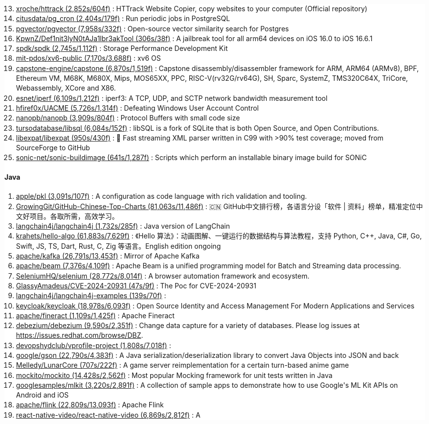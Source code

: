 13. [xroche/httrack (2,852s/604f)](https://github.com/xroche/httrack) : HTTrack Website Copier, copy websites to your computer (Official repository)
14. [citusdata/pg_cron (2,404s/179f)](https://github.com/citusdata/pg_cron) : Run periodic jobs in PostgreSQL
15. [pgvector/pgvector (7,958s/332f)](https://github.com/pgvector/pgvector) : Open-source vector similarity search for Postgres
16. [KpwnZ/Def1nit3lyN0tAJa1lbr3akTool (306s/38f)](https://github.com/KpwnZ/Def1nit3lyN0tAJa1lbr3akTool) : A jailbreak tool for all arm64 devices on iOS 16.0 to iOS 16.6.1
17. [spdk/spdk (2,745s/1,112f)](https://github.com/spdk/spdk) : Storage Performance Development Kit
18. [mit-pdos/xv6-public (7,170s/3,688f)](https://github.com/mit-pdos/xv6-public) : xv6 OS
19. [capstone-engine/capstone (6,870s/1,519f)](https://github.com/capstone-engine/capstone) : Capstone disassembly/disassembler framework for ARM, ARM64 (ARMv8), BPF, Ethereum VM, M68K, M680X, Mips, MOS65XX, PPC, RISC-V(rv32G/rv64G), SH, Sparc, SystemZ, TMS320C64X, TriCore, Webassembly, XCore and X86.
20. [esnet/iperf (6,109s/1,212f)](https://github.com/esnet/iperf) : iperf3: A TCP, UDP, and SCTP network bandwidth measurement tool
21. [hfiref0x/UACME (5,726s/1,314f)](https://github.com/hfiref0x/UACME) : Defeating Windows User Account Control
22. [nanopb/nanopb (3,909s/804f)](https://github.com/nanopb/nanopb) : Protocol Buffers with small code size
23. [tursodatabase/libsql (6,084s/152f)](https://github.com/tursodatabase/libsql) : libSQL is a fork of SQLite that is both Open Source, and Open Contributions.
24. [libexpat/libexpat (950s/430f)](https://github.com/libexpat/libexpat) : 🌿 Fast streaming XML parser written in C99 with >90% test coverage; moved from SourceForge to GitHub
25. [sonic-net/sonic-buildimage (641s/1,287f)](https://github.com/sonic-net/sonic-buildimage) : Scripts which perform an installable binary image build for SONiC

#### Java
1. [apple/pkl (3,091s/107f)](https://github.com/apple/pkl) : A configuration as code language with rich validation and tooling.
2. [GrowingGit/GitHub-Chinese-Top-Charts (81,063s/11,486f)](https://github.com/GrowingGit/GitHub-Chinese-Top-Charts) : 🇨🇳 GitHub中文排行榜，各语言分设「软件 | 资料」榜单，精准定位中文好项目。各取所需，高效学习。
3. [langchain4j/langchain4j (1,732s/285f)](https://github.com/langchain4j/langchain4j) : Java version of LangChain
4. [krahets/hello-algo (61,883s/7,629f)](https://github.com/krahets/hello-algo) : 《Hello 算法》：动画图解、一键运行的数据结构与算法教程，支持 Python, C++, Java, C#, Go, Swift, JS, TS, Dart, Rust, C, Zig 等语言。English edition ongoing
5. [apache/kafka (26,791s/13,453f)](https://github.com/apache/kafka) : Mirror of Apache Kafka
6. [apache/beam (7,376s/4,109f)](https://github.com/apache/beam) : Apache Beam is a unified programming model for Batch and Streaming data processing.
7. [SeleniumHQ/selenium (28,772s/8,014f)](https://github.com/SeleniumHQ/selenium) : A browser automation framework and ecosystem.
8. [GlassyAmadeus/CVE-2024-20931 (47s/9f)](https://github.com/GlassyAmadeus/CVE-2024-20931) : The Poc for CVE-2024-20931
9. [langchain4j/langchain4j-examples (139s/70f)](https://github.com/langchain4j/langchain4j-examples) : 
10. [keycloak/keycloak (18,978s/6,093f)](https://github.com/keycloak/keycloak) : Open Source Identity and Access Management For Modern Applications and Services
11. [apache/fineract (1,109s/1,425f)](https://github.com/apache/fineract) : Apache Fineract
12. [debezium/debezium (9,590s/2,351f)](https://github.com/debezium/debezium) : Change data capture for a variety of databases. Please log issues at https://issues.redhat.com/browse/DBZ.
13. [devopshydclub/vprofile-project (1,808s/7,018f)](https://github.com/devopshydclub/vprofile-project) : 
14. [google/gson (22,790s/4,383f)](https://github.com/google/gson) : A Java serialization/deserialization library to convert Java Objects into JSON and back
15. [Melledy/LunarCore (707s/222f)](https://github.com/Melledy/LunarCore) : A game server reimplementation for a certain turn-based anime game
16. [mockito/mockito (14,428s/2,562f)](https://github.com/mockito/mockito) : Most popular Mocking framework for unit tests written in Java
17. [googlesamples/mlkit (3,220s/2,891f)](https://github.com/googlesamples/mlkit) : A collection of sample apps to demonstrate how to use Google's ML Kit APIs on Android and iOS
18. [apache/flink (22,809s/13,093f)](https://github.com/apache/flink) : Apache Flink
19. [react-native-video/react-native-video (6,869s/2,812f)](https://github.com/react-native-video/react-native-video) : A <Video /> component for react-native